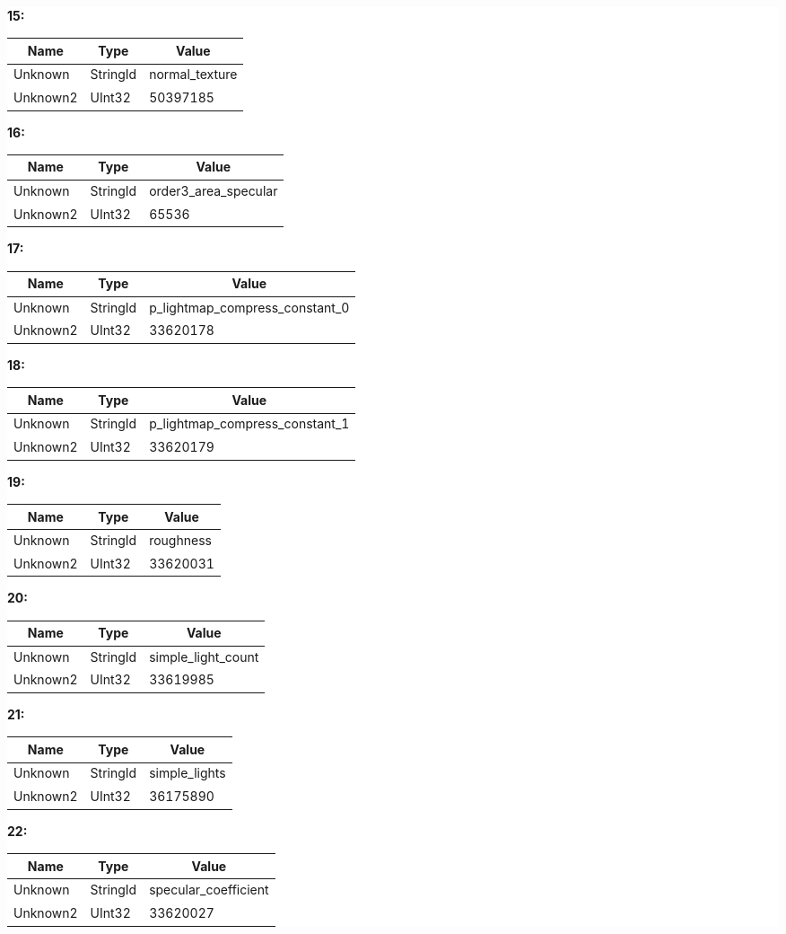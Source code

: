 
**15:**

Name	| Type	| Value
---	|---	|---	|
Unknown	|StringId	|normal_texture
Unknown2	|UInt32	|50397185


**16:**

Name	| Type	| Value
---	|---	|---	|
Unknown	|StringId	|order3_area_specular
Unknown2	|UInt32	|65536


**17:**

Name	| Type	| Value
---	|---	|---	|
Unknown	|StringId	|p_lightmap_compress_constant_0
Unknown2	|UInt32	|33620178


**18:**

Name	| Type	| Value
---	|---	|---	|
Unknown	|StringId	|p_lightmap_compress_constant_1
Unknown2	|UInt32	|33620179


**19:**

Name	| Type	| Value
---	|---	|---	|
Unknown	|StringId	|roughness
Unknown2	|UInt32	|33620031


**20:**

Name	| Type	| Value
---	|---	|---	|
Unknown	|StringId	|simple_light_count
Unknown2	|UInt32	|33619985


**21:**

Name	| Type	| Value
---	|---	|---	|
Unknown	|StringId	|simple_lights
Unknown2	|UInt32	|36175890


**22:**

Name	| Type	| Value
---	|---	|---	|
Unknown	|StringId	|specular_coefficient
Unknown2	|UInt32	|33620027
